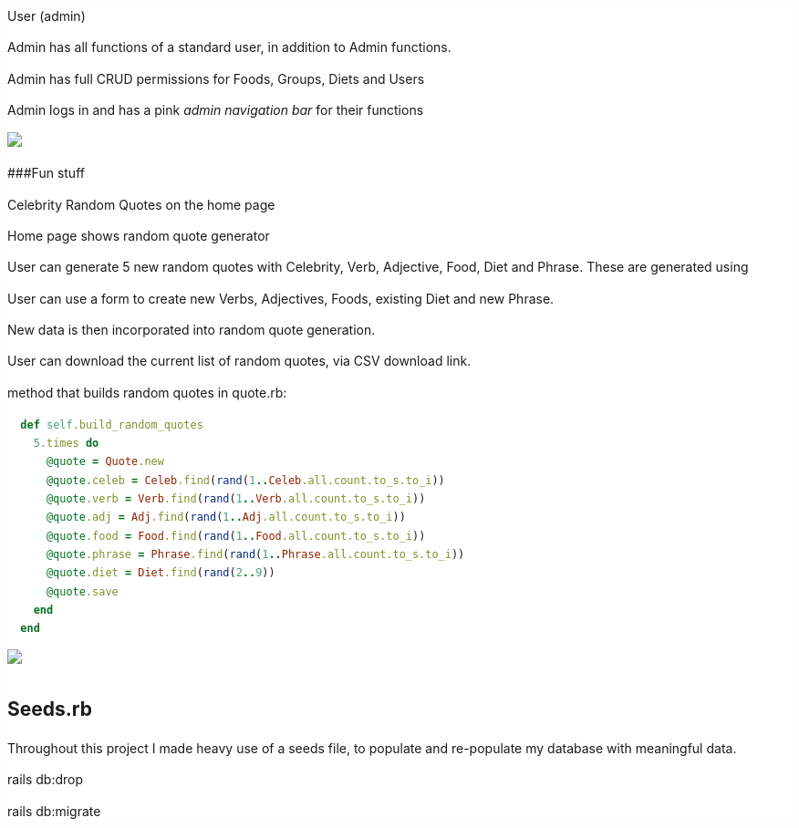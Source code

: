 User (admin)

Admin has all functions of a standard user, in addition to Admin
functions.

Admin has full CRUD permissions for Foods, Groups, Diets and
Users

Admin logs in and has a pink *admin navigation bar* for their functions

![](https://res.cloudinary.com/smithwebtek/image/upload/v1492046957/diet-tracker/image004.png?raw=true)

###Fun stuff

 Celebrity Random Quotes on the home page

Home page shows random quote generator

User can generate 5 new random quotes with Celebrity, Verb,
Adjective, Food, Diet and Phrase. These are generated using 

User can use a form to create new Verbs, Adjectives, Foods,
existing Diet and new Phrase.

New data is then incorporated into random quote generation.

User can download the current list of random quotes, via CSV
download link.

method that builds random quotes in quote.rb:

```ruby
  def self.build_random_quotes
    5.times do
      @quote = Quote.new
      @quote.celeb = Celeb.find(rand(1..Celeb.all.count.to_s.to_i))
      @quote.verb = Verb.find(rand(1..Verb.all.count.to_s.to_i))
      @quote.adj = Adj.find(rand(1..Adj.all.count.to_s.to_i))
      @quote.food = Food.find(rand(1..Food.all.count.to_s.to_i))
      @quote.phrase = Phrase.find(rand(1..Phrase.all.count.to_s.to_i))
      @quote.diet = Diet.find(rand(2..9))
      @quote.save
    end
  end
```

![](https://res.cloudinary.com/smithwebtek/image/upload/v1492046957/diet-tracker/image006.png?raw=true)

## Seeds.rb


Throughout this project I made heavy use of a seeds file, to
populate and re-populate my database with meaningful data. 

rails db:drop

rails db:migrate
